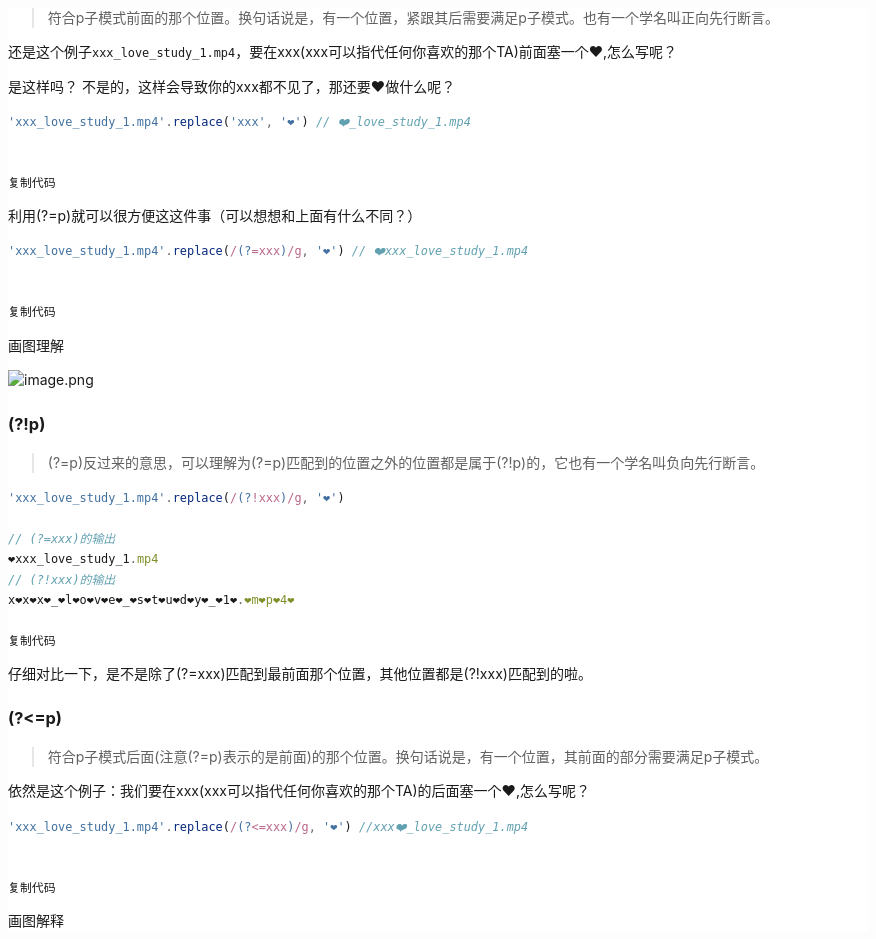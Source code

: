 > 符合p子模式前面的那个位置。换句话说是，有一个位置，紧跟其后需要满足p子模式。也有一个学名叫正向先行断言。

还是这个例子`xxx_love_study_1.mp4`，要在xxx(xxx可以指代任何你喜欢的那个TA)前面塞一个❤️,怎么写呢？

是这样吗？ 不是的，这样会导致你的xxx都不见了，那还要❤️做什么呢？

```javascript
'xxx_love_study_1.mp4'.replace('xxx', '❤️') // ❤️_love_study_1.mp4


复制代码
```

利用(?=p)就可以很方便这这件事（可以想想和上面有什么不同？）

```javascript
'xxx_love_study_1.mp4'.replace(/(?=xxx)/g, '❤️') // ❤️xxx_love_study_1.mp4


复制代码
```

画图理解

![image.png](https://p3-juejin.byteimg.com/tos-cn-i-k3u1fbpfcp/7b696a6662ad4d4fa706a5ee9cc62f49~tplv-k3u1fbpfcp-watermark.awebp)

### (?!p)

> (?=p)反过来的意思，可以理解为(?=p)匹配到的位置之外的位置都是属于(?!p)的，它也有一个学名叫负向先行断言。

```javascript
'xxx_love_study_1.mp4'.replace(/(?!xxx)/g, '❤️') 

// (?=xxx)的输出
❤️xxx_love_study_1.mp4
// (?!xxx)的输出
x❤️x❤️x❤️_❤️l❤️o❤️v❤️e❤️_❤️s❤️t❤️u❤️d❤️y❤️_❤️1❤️.❤️m❤️p❤️4❤️

复制代码
```

仔细对比一下，是不是除了(?=xxx)匹配到最前面那个位置，其他位置都是(?!xxx)匹配到的啦。

### (?<=p)

> 符合p子模式后面(注意(?=p)表示的是前面)的那个位置。换句话说是，有一个位置，其前面的部分需要满足p子模式。

依然是这个例子：我们要在xxx(xxx可以指代任何你喜欢的那个TA)的后面塞一个❤️,怎么写呢？

```javascript
'xxx_love_study_1.mp4'.replace(/(?<=xxx)/g, '❤️') //xxx❤️_love_study_1.mp4


复制代码
```

画图解释
